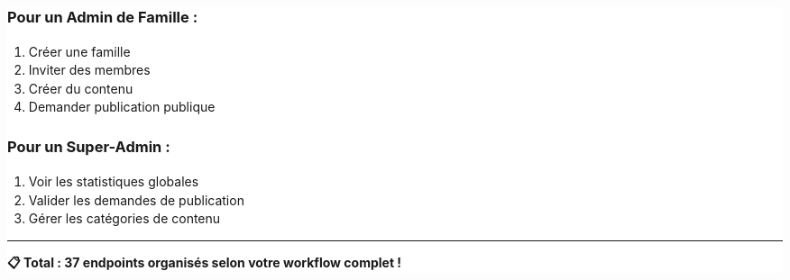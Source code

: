 ### **Pour un Admin de Famille :**
1. Créer une famille
2. Inviter des membres
3. Créer du contenu
4. Demander publication publique

### **Pour un Super-Admin :**
1. Voir les statistiques globales
2. Valider les demandes de publication
3. Gérer les catégories de contenu

---

**📋 Total : 37 endpoints organisés selon votre workflow complet !**